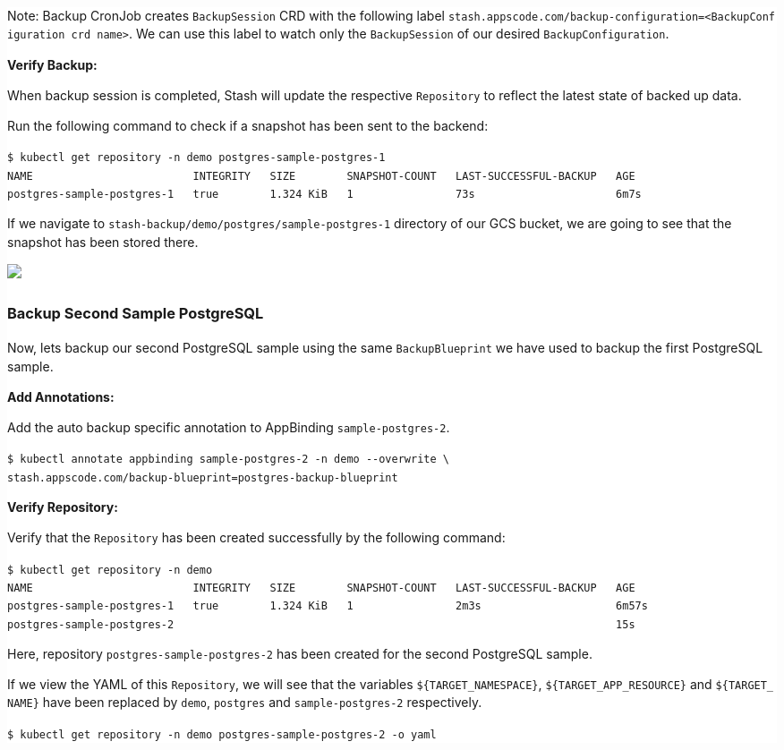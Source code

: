 Note: Backup CronJob creates `BackupSession` CRD with the following label `stash.appscode.com/backup-configuration=<BackupConfiguration crd name>`. We can use this label to watch only the `BackupSession` of our desired `BackupConfiguration`.

**Verify Backup:**

When backup session is completed, Stash will update the respective `Repository` to reflect the latest state of backed up data.

Run the following command to check if a snapshot has been sent to the backend:

```console
$ kubectl get repository -n demo postgres-sample-postgres-1
NAME                         INTEGRITY   SIZE        SNAPSHOT-COUNT   LAST-SUCCESSFUL-BACKUP   AGE
postgres-sample-postgres-1   true        1.324 KiB   1                73s                      6m7s

```

If we navigate to `stash-backup/demo/postgres/sample-postgres-1` directory of our GCS bucket, we are going to see that the snapshot has been stored there.

![](https://appfleet-com.cdn.ampproject.org/i/s/appfleet.com/blog/content/images/2020/03/sample_postgres_1.png)

### **Backup Second Sample PostgreSQL**

Now, lets backup our second PostgreSQL sample using the same `BackupBlueprint` we have used to backup the first PostgreSQL sample.

**Add Annotations:**

Add the auto backup specific annotation to AppBinding `sample-postgres-2`.

```console
$ kubectl annotate appbinding sample-postgres-2 -n demo --overwrite \
stash.appscode.com/backup-blueprint=postgres-backup-blueprint

```

**Verify Repository:**

Verify that the `Repository` has been created successfully by the following command:

```console
$ kubectl get repository -n demo
NAME                         INTEGRITY   SIZE        SNAPSHOT-COUNT   LAST-SUCCESSFUL-BACKUP   AGE
postgres-sample-postgres-1   true        1.324 KiB   1                2m3s                     6m57s
postgres-sample-postgres-2                                                                     15s

```

Here, repository `postgres-sample-postgres-2` has been created for the second PostgreSQL sample.

If we view the YAML of this `Repository`, we will see that the variables `${TARGET_NAMESPACE}`, `${TARGET_APP_RESOURCE}` and `${TARGET_NAME}` have been replaced by `demo`, `postgres` and `sample-postgres-2` respectively.

```console
$ kubectl get repository -n demo postgres-sample-postgres-2 -o yaml

```
